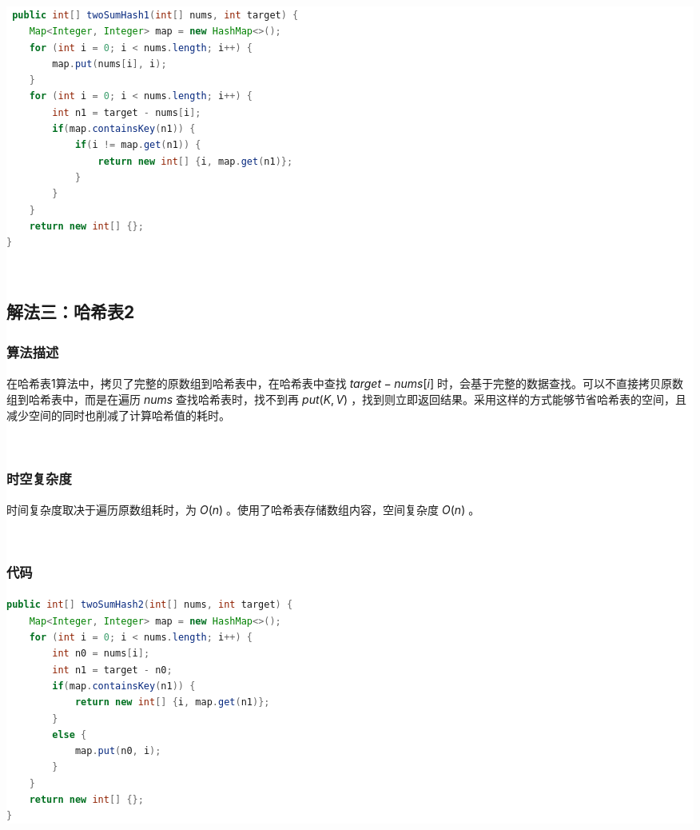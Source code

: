 ```java
 public int[] twoSumHash1(int[] nums, int target) {
    Map<Integer, Integer> map = new HashMap<>();
    for (int i = 0; i < nums.length; i++) {
        map.put(nums[i], i);
    }
    for (int i = 0; i < nums.length; i++) {
        int n1 = target - nums[i];
        if(map.containsKey(n1)) {
            if(i != map.get(n1)) {
                return new int[] {i, map.get(n1)};
            }
        }
    }
    return new int[] {};
}
```

<br />

## 解法三：哈希表2

### 算法描述

在哈希表1算法中，拷贝了完整的原数组到哈希表中，在哈希表中查找 $target - nums[i]$ 时，会基于完整的数据查找。可以不直接拷贝原数组到哈希表中，而是在遍历 $nums$ 查找哈希表时，找不到再 $put(K,V)$ ，找到则立即返回结果。采用这样的方式能够节省哈希表的空间，且减少空间的同时也削减了计算哈希值的耗时。

<br />

### 时空复杂度

时间复杂度取决于遍历原数组耗时，为 $O(n)$ 。使用了哈希表存储数组内容，空间复杂度 $O(n)$ 。

<br />

### 代码

```java
public int[] twoSumHash2(int[] nums, int target) {
    Map<Integer, Integer> map = new HashMap<>();
    for (int i = 0; i < nums.length; i++) {
        int n0 = nums[i];
        int n1 = target - n0;
        if(map.containsKey(n1)) {
            return new int[] {i, map.get(n1)};
        }
        else {
            map.put(n0, i);
        }
    }
    return new int[] {};
}
```
